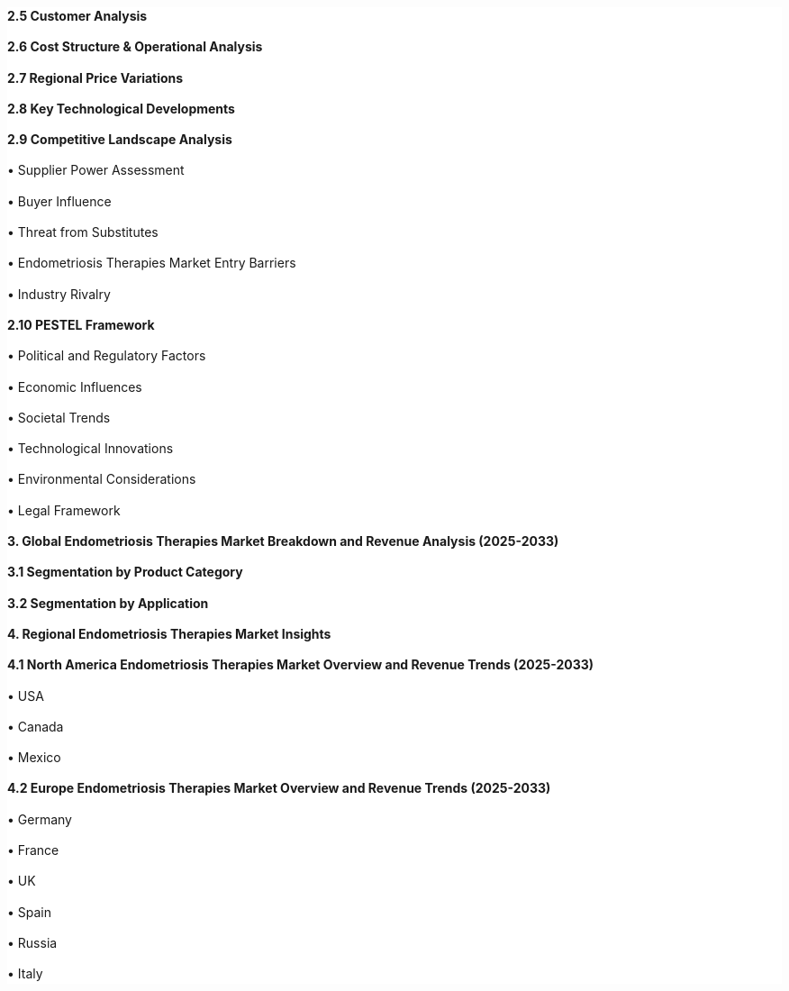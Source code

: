 <strong>2.5 Customer Analysis</strong>

<strong>2.6 Cost Structure & Operational Analysis</strong>

<strong>2.7 Regional Price Variations</strong>

<strong>2.8 Key Technological Developments</strong>

<strong>2.9 Competitive Landscape Analysis</strong>

• Supplier Power Assessment

• Buyer Influence

• Threat from Substitutes

• Endometriosis Therapies Market Entry Barriers

• Industry Rivalry

<strong>2.10 PESTEL Framework</strong>

• Political and Regulatory Factors

• Economic Influences

• Societal Trends

• Technological Innovations

• Environmental Considerations

• Legal Framework

<strong>3. Global Endometriosis Therapies Market Breakdown and Revenue Analysis (2025-2033)</strong>

<strong>3.1 Segmentation by Product Category</strong>

<strong>3.2 Segmentation by Application</strong>

<strong>4. Regional Endometriosis Therapies Market Insights</strong>

<strong>4.1 North America Endometriosis Therapies Market Overview and Revenue Trends (2025-2033)</strong>

• USA

• Canada

• Mexico

<strong>4.2 Europe Endometriosis Therapies Market Overview and Revenue Trends (2025-2033)</strong>

• Germany

• France

• UK

• Spain

• Russia

• Italy
